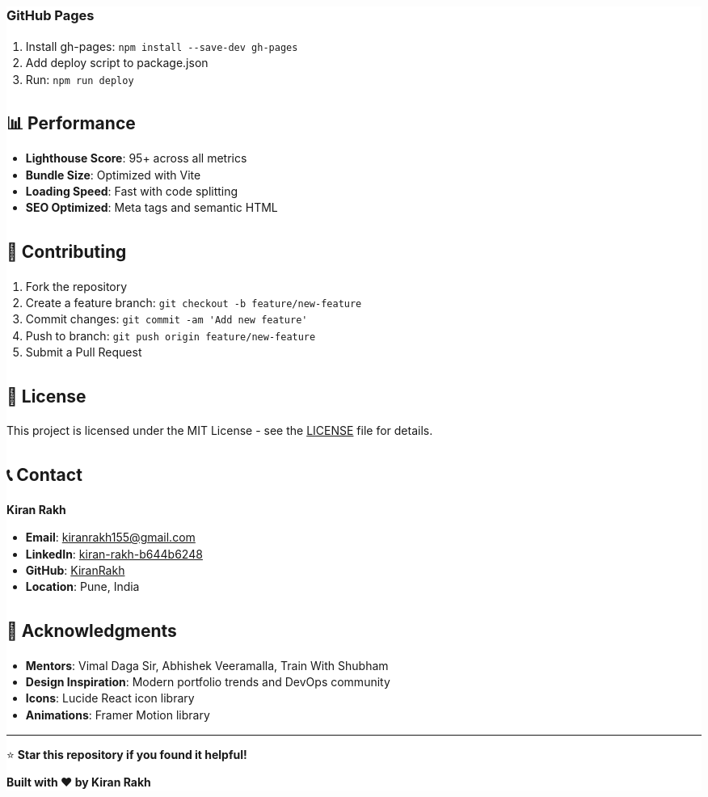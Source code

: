 ### **GitHub Pages**
1. Install gh-pages: `npm install --save-dev gh-pages`
2. Add deploy script to package.json
3. Run: `npm run deploy`

## 📊 Performance

- **Lighthouse Score**: 95+ across all metrics
- **Bundle Size**: Optimized with Vite
- **Loading Speed**: Fast with code splitting
- **SEO Optimized**: Meta tags and semantic HTML

## 🤝 Contributing

1. Fork the repository
2. Create a feature branch: `git checkout -b feature/new-feature`
3. Commit changes: `git commit -am 'Add new feature'`
4. Push to branch: `git push origin feature/new-feature`
5. Submit a Pull Request

## 📄 License

This project is licensed under the MIT License - see the [LICENSE](LICENSE) file for details.

## 📞 Contact

**Kiran Rakh**
- **Email**: kiranrakh155@gmail.com
- **LinkedIn**: [kiran-rakh-b644b6248](https://www.linkedin.com/in/kiran-rakh-b644b6248/)
- **GitHub**: [KiranRakh](https://github.com/KiranRakh)
- **Location**: Pune, India

## 🙏 Acknowledgments

- **Mentors**: Vimal Daga Sir, Abhishek Veeramalla, Train With Shubham
- **Design Inspiration**: Modern portfolio trends and DevOps community
- **Icons**: Lucide React icon library
- **Animations**: Framer Motion library

---

⭐ **Star this repository if you found it helpful!**

**Built with ❤️ by Kiran Rakh**
